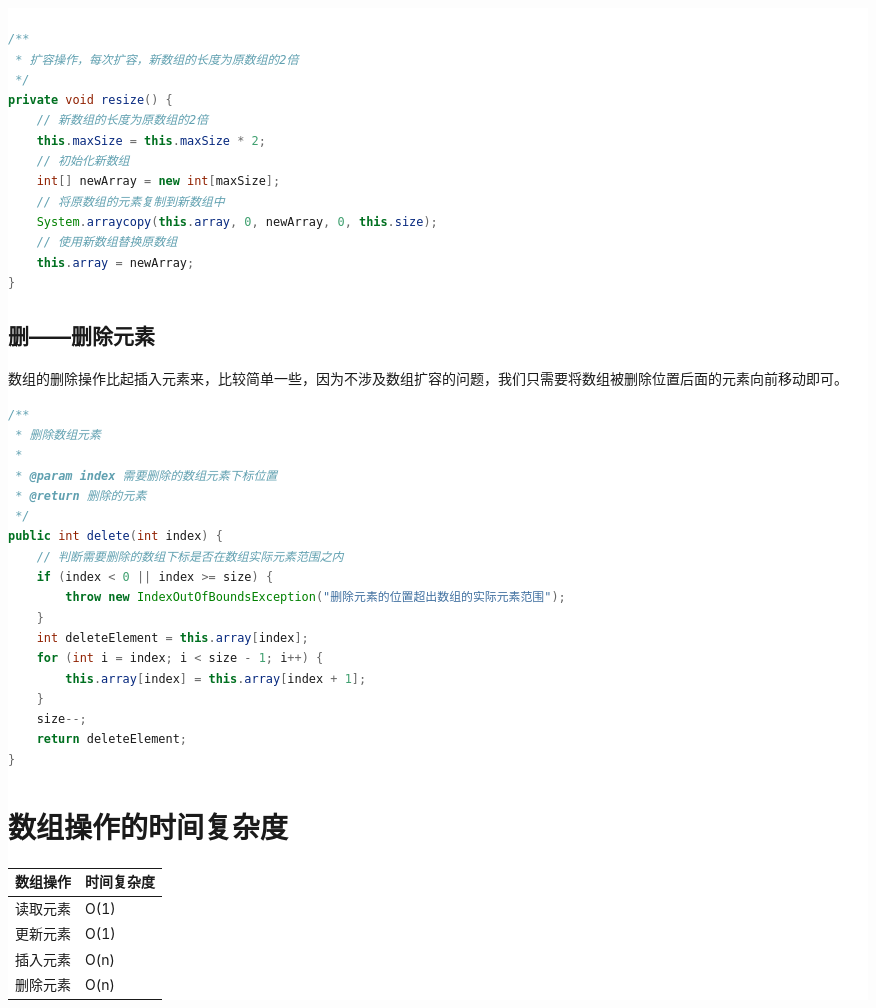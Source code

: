 ```java

/**
 * 扩容操作，每次扩容，新数组的长度为原数组的2倍
 */
private void resize() {
    // 新数组的长度为原数组的2倍
    this.maxSize = this.maxSize * 2;
    // 初始化新数组
    int[] newArray = new int[maxSize];
    // 将原数组的元素复制到新数组中
    System.arraycopy(this.array, 0, newArray, 0, this.size);
    // 使用新数组替换原数组
    this.array = newArray;
}
```

## 删——删除元素

数组的删除操作比起插入元素来，比较简单一些，因为不涉及数组扩容的问题，我们只需要将数组被删除位置后面的元素向前移动即可。

```java
/**
 * 删除数组元素
 *
 * @param index 需要删除的数组元素下标位置
 * @return 删除的元素
 */
public int delete(int index) {
    // 判断需要删除的数组下标是否在数组实际元素范围之内
    if (index < 0 || index >= size) {
        throw new IndexOutOfBoundsException("删除元素的位置超出数组的实际元素范围");
    }
    int deleteElement = this.array[index];
    for (int i = index; i < size - 1; i++) {
        this.array[index] = this.array[index + 1];
    }
    size--;
    return deleteElement;
}
```


# 数组操作的时间复杂度

数组操作 | 时间复杂度 
------- | ----- 
读取元素  | O(1)
更新元素  | O(1)
插入元素  | O(n)
删除元素  | O(n)  

